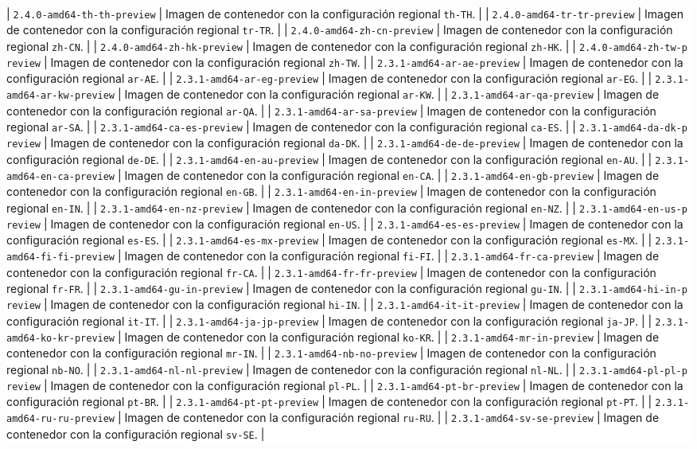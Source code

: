 | `2.4.0-amd64-th-th-preview` | Imagen de contenedor con la configuración regional `th-TH`. |
| `2.4.0-amd64-tr-tr-preview` | Imagen de contenedor con la configuración regional `tr-TR`. |
| `2.4.0-amd64-zh-cn-preview` | Imagen de contenedor con la configuración regional `zh-CN`. |
| `2.4.0-amd64-zh-hk-preview` | Imagen de contenedor con la configuración regional `zh-HK`. |
| `2.4.0-amd64-zh-tw-preview` | Imagen de contenedor con la configuración regional `zh-TW`. |
| `2.3.1-amd64-ar-ae-preview` | Imagen de contenedor con la configuración regional `ar-AE`. |
| `2.3.1-amd64-ar-eg-preview` | Imagen de contenedor con la configuración regional `ar-EG`. |
| `2.3.1-amd64-ar-kw-preview` | Imagen de contenedor con la configuración regional `ar-KW`. |
| `2.3.1-amd64-ar-qa-preview` | Imagen de contenedor con la configuración regional `ar-QA`. |
| `2.3.1-amd64-ar-sa-preview` | Imagen de contenedor con la configuración regional `ar-SA`. |
| `2.3.1-amd64-ca-es-preview` | Imagen de contenedor con la configuración regional `ca-ES`. |
| `2.3.1-amd64-da-dk-preview` | Imagen de contenedor con la configuración regional `da-DK`. |
| `2.3.1-amd64-de-de-preview` | Imagen de contenedor con la configuración regional `de-DE`. |
| `2.3.1-amd64-en-au-preview` | Imagen de contenedor con la configuración regional `en-AU`. |
| `2.3.1-amd64-en-ca-preview` | Imagen de contenedor con la configuración regional `en-CA`. |
| `2.3.1-amd64-en-gb-preview` | Imagen de contenedor con la configuración regional `en-GB`. |
| `2.3.1-amd64-en-in-preview` | Imagen de contenedor con la configuración regional `en-IN`. |
| `2.3.1-amd64-en-nz-preview` | Imagen de contenedor con la configuración regional `en-NZ`. |
| `2.3.1-amd64-en-us-preview` | Imagen de contenedor con la configuración regional `en-US`. |
| `2.3.1-amd64-es-es-preview` | Imagen de contenedor con la configuración regional `es-ES`. |
| `2.3.1-amd64-es-mx-preview` | Imagen de contenedor con la configuración regional `es-MX`. |
| `2.3.1-amd64-fi-fi-preview` | Imagen de contenedor con la configuración regional `fi-FI`. |
| `2.3.1-amd64-fr-ca-preview` | Imagen de contenedor con la configuración regional `fr-CA`. |
| `2.3.1-amd64-fr-fr-preview` | Imagen de contenedor con la configuración regional `fr-FR`. |
| `2.3.1-amd64-gu-in-preview` | Imagen de contenedor con la configuración regional `gu-IN`. |
| `2.3.1-amd64-hi-in-preview` | Imagen de contenedor con la configuración regional `hi-IN`. |
| `2.3.1-amd64-it-it-preview` | Imagen de contenedor con la configuración regional `it-IT`. |
| `2.3.1-amd64-ja-jp-preview` | Imagen de contenedor con la configuración regional `ja-JP`. |
| `2.3.1-amd64-ko-kr-preview` | Imagen de contenedor con la configuración regional `ko-KR`. |
| `2.3.1-amd64-mr-in-preview` | Imagen de contenedor con la configuración regional `mr-IN`. |
| `2.3.1-amd64-nb-no-preview` | Imagen de contenedor con la configuración regional `nb-NO`. |
| `2.3.1-amd64-nl-nl-preview` | Imagen de contenedor con la configuración regional `nl-NL`. |
| `2.3.1-amd64-pl-pl-preview` | Imagen de contenedor con la configuración regional `pl-PL`. |
| `2.3.1-amd64-pt-br-preview` | Imagen de contenedor con la configuración regional `pt-BR`. |
| `2.3.1-amd64-pt-pt-preview` | Imagen de contenedor con la configuración regional `pt-PT`. |
| `2.3.1-amd64-ru-ru-preview` | Imagen de contenedor con la configuración regional `ru-RU`. |
| `2.3.1-amd64-sv-se-preview` | Imagen de contenedor con la configuración regional `sv-SE`. |